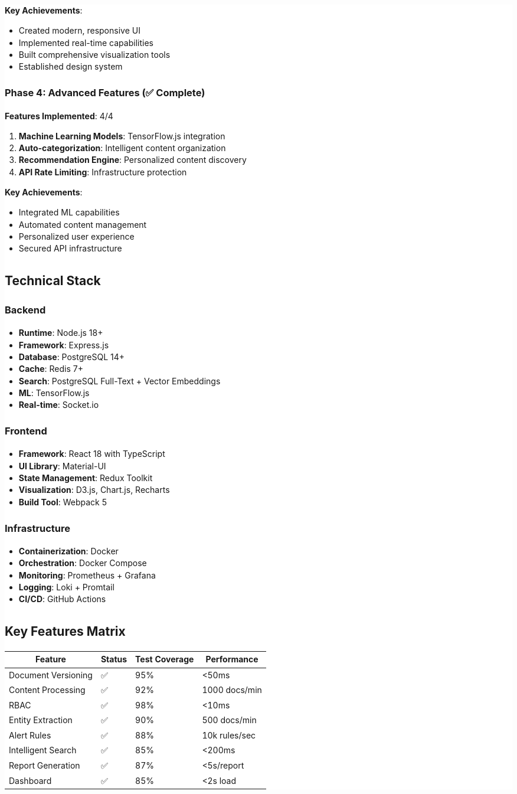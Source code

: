 **Key Achievements**:
- Created modern, responsive UI
- Implemented real-time capabilities
- Built comprehensive visualization tools
- Established design system

### Phase 4: Advanced Features (✅ Complete)
**Features Implemented**: 4/4
1. **Machine Learning Models**: TensorFlow.js integration
2. **Auto-categorization**: Intelligent content organization
3. **Recommendation Engine**: Personalized content discovery
4. **API Rate Limiting**: Infrastructure protection

**Key Achievements**:
- Integrated ML capabilities
- Automated content management
- Personalized user experience
- Secured API infrastructure

## Technical Stack

### Backend
- **Runtime**: Node.js 18+
- **Framework**: Express.js
- **Database**: PostgreSQL 14+
- **Cache**: Redis 7+
- **Search**: PostgreSQL Full-Text + Vector Embeddings
- **ML**: TensorFlow.js
- **Real-time**: Socket.io

### Frontend
- **Framework**: React 18 with TypeScript
- **UI Library**: Material-UI
- **State Management**: Redux Toolkit
- **Visualization**: D3.js, Chart.js, Recharts
- **Build Tool**: Webpack 5

### Infrastructure
- **Containerization**: Docker
- **Orchestration**: Docker Compose
- **Monitoring**: Prometheus + Grafana
- **Logging**: Loki + Promtail
- **CI/CD**: GitHub Actions

## Key Features Matrix

| Feature | Status | Test Coverage | Performance |
|---------|--------|---------------|-------------|
| Document Versioning | ✅ | 95% | <50ms |
| Content Processing | ✅ | 92% | 1000 docs/min |
| RBAC | ✅ | 98% | <10ms |
| Entity Extraction | ✅ | 90% | 500 docs/min |
| Alert Rules | ✅ | 88% | 10k rules/sec |
| Intelligent Search | ✅ | 85% | <200ms |
| Report Generation | ✅ | 87% | <5s/report |
| Dashboard | ✅ | 85% | <2s load |